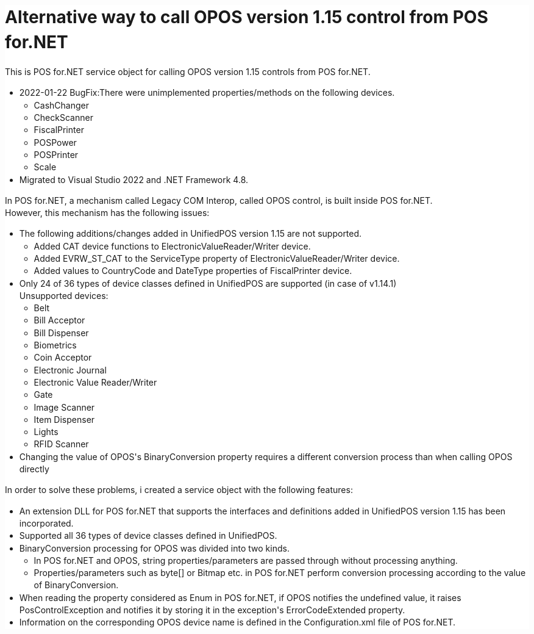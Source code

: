 # Alternative way to call OPOS version 1.15 control from POS for.NET

This is POS for.NET service object for calling OPOS version 1.15 controls from POS for.NET.

- 2022-01-22 BugFix:There were unimplemented properties/methods on the following devices.
  - CashChanger
  - CheckScanner
  - FiscalPrinter
  - POSPower
  - POSPrinter
  - Scale
- Migrated to Visual Studio 2022 and .NET Framework 4.8.

In POS for.NET, a mechanism called Legacy COM Interop, called OPOS control, is built inside POS for.NET.  
However, this mechanism has the following issues:

- The following additions/changes added in UnifiedPOS version 1.15 are not supported.
  - Added CAT device functions to ElectronicValueReader/Writer device.  
  - Added EVRW_ST_CAT to the ServiceType property of ElectronicValueReader/Writer device.  
  - Added values to CountryCode and DateType properties of FiscalPrinter device.  
- Only 24 of 36 types of device classes defined in UnifiedPOS are supported (in case of v1.14.1)  
  Unsupported devices:  
  - Belt
  - Bill Acceptor
  - Bill Dispenser
  - Biometrics
  - Coin Acceptor
  - Electronic Journal
  - Electronic Value Reader/Writer
  - Gate
  - Image Scanner
  - Item Dispenser
  - Lights
  - RFID Scanner
- Changing the value of OPOS's BinaryConversion property requires a different conversion process than when calling OPOS directly

In order to solve these problems, i created a service object with the following features:

- An extension DLL for POS for.NET that supports the interfaces and definitions added in UnifiedPOS version 1.15 has been incorporated.  
- Supported all 36 types of device classes defined in UnifiedPOS.  
- BinaryConversion processing for OPOS was divided into two kinds.  
  - In POS for.NET and OPOS, string properties/parameters are passed through without processing anything.  
  - Properties/parameters such as byte[] or Bitmap etc. in POS for.NET perform conversion processing according to the value of BinaryConversion.  
- When reading the property considered as Enum in POS for.NET, if OPOS notifies the undefined value, it raises PosControlException and notifies it by storing it in the exception's ErrorCodeExtended property.  
- Information on the corresponding OPOS device name is defined in the Configuration.xml file of POS for.NET.  
